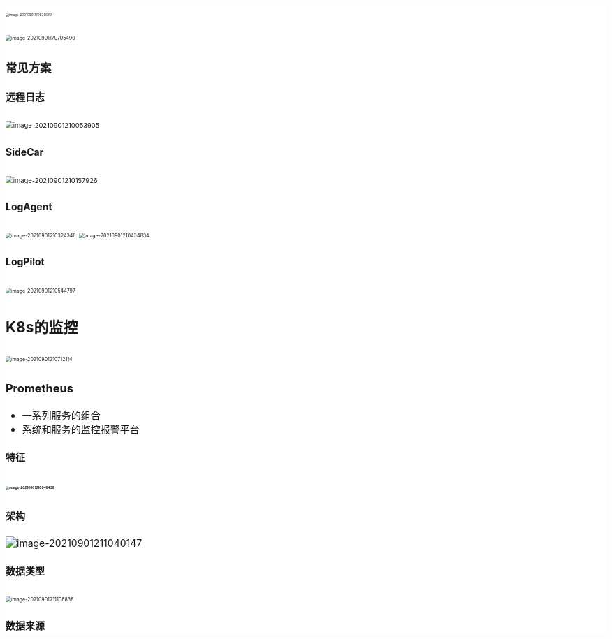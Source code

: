 ​    <img src="https://gitee.com/aaronlynn/picture/raw/master/img/image-20210901170636589.png" alt="image-20210901170636589" style="zoom: 33%;" />

<img src="https://gitee.com/aaronlynn/picture/raw/master/img/image-20210901170705490.png" alt="image-20210901170705490" style="zoom:50%;" /> 

### 常见方案

#### 远程日志

<img src="C:/Users/Aaron/AppData/Roaming/Typora/typora-user-images/image-20210901210053905.png" alt="image-20210901210053905" style="zoom: 67%;" /> 

#### SideCar

<img src="https://gitee.com/aaronlynn/picture/raw/master/img/image-20210901210157926.png" alt="image-20210901210157926" style="zoom:67%;" /> 

#### LogAgent

<img src="https://gitee.com/aaronlynn/picture/raw/master/img/image-20210901210324348.png" alt="image-20210901210324348" style="zoom:50%;" /> 

<img src="https://gitee.com/aaronlynn/picture/raw/master/img/image-20210901210434834.png" alt="image-20210901210434834" style="zoom:50%;" /> 

#### LogPilot

<img src="https://gitee.com/aaronlynn/picture/raw/master/img/image-20210901210544797.png" alt="image-20210901210544797" style="zoom:50%;" /> 

## K8s的监控

<img src="https://gitee.com/aaronlynn/picture/raw/master/img/image-20210901210712114.png" alt="image-20210901210712114" style="zoom:50%;" /> 



### Prometheus

- 一系列服务的组合
- 系统和服务的监控报警平台

#### 特征

##### <img src="https://gitee.com/aaronlynn/picture/raw/master/img/image-20210901210946438.png" alt="image-20210901210946438" style="zoom:33%;" />

#### 架构

![image-20210901211040147](https://gitee.com/aaronlynn/picture/raw/master/img/image-20210901211040147.png)

#### 数据类型

<img src="https://gitee.com/aaronlynn/picture/raw/master/img/image-20210901211108838.png" alt="image-20210901211108838" style="zoom:50%;" /> 

#### 数据来源
